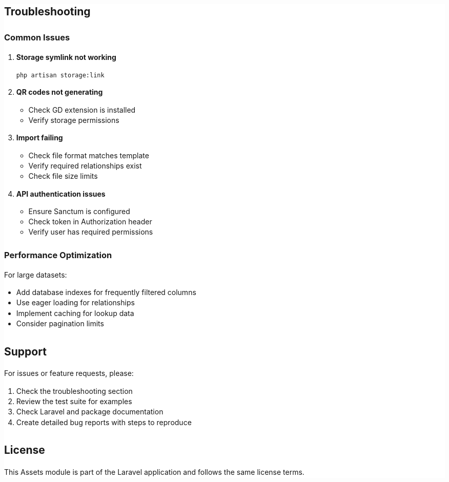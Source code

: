 ## Troubleshooting

### Common Issues

1. **Storage symlink not working**
   ```bash
   php artisan storage:link
   ```

2. **QR codes not generating**
   - Check GD extension is installed
   - Verify storage permissions

3. **Import failing**
   - Check file format matches template
   - Verify required relationships exist
   - Check file size limits

4. **API authentication issues**
   - Ensure Sanctum is configured
   - Check token in Authorization header
   - Verify user has required permissions

### Performance Optimization

For large datasets:
- Add database indexes for frequently filtered columns
- Use eager loading for relationships
- Implement caching for lookup data
- Consider pagination limits

## Support

For issues or feature requests, please:
1. Check the troubleshooting section
2. Review the test suite for examples
3. Check Laravel and package documentation
4. Create detailed bug reports with steps to reproduce

## License

This Assets module is part of the Laravel application and follows the same license terms.





